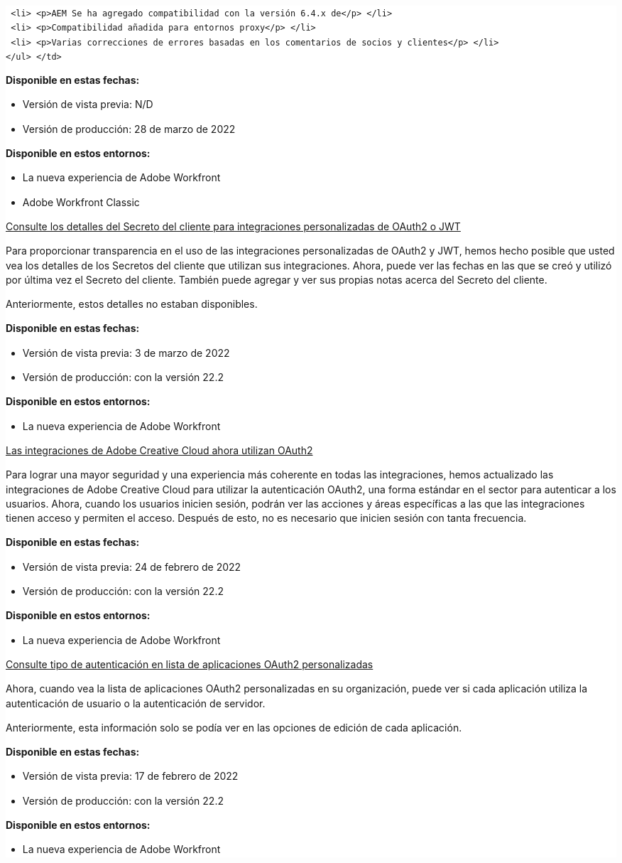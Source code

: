      <li> <p>AEM Se ha agregado compatibilidad con la versión 6.4.x de</p> </li> 
     <li> <p>Compatibilidad añadida para entornos proxy</p> </li> 
     <li> <p>Varias correcciones de errores basadas en los comentarios de socios y clientes</p> </li> 
    </ul> </td> 
   <td><strong>Disponible en estas fechas:</strong> 
    <ul> 
     <li> <p>Versión de vista previa: N/D<br></p> </li> 
     <li> <p>Versión de producción: 28 de marzo de 2022</p> </li> 
    </ul> <p><strong>Disponible en estos entornos:</strong> </p> 
    <ul> 
     <li> <p>La nueva experiencia de Adobe Workfront </p> </li> 
     <li> <p>Adobe Workfront Classic </p> </li> 
    </ul> </td> 
  </tr> 
  <tr data-mc-conditions=""> 
   <td> <p><a href="../../../product-announcements/product-releases/22.2-release-activity/22-2-integration-enhancements.md#see" class="MCXref xref" xrefformat="{para}">Consulte los detalles del Secreto del cliente para integraciones personalizadas de OAuth2 o JWT</a> </p> <p>Para proporcionar transparencia en el uso de las integraciones personalizadas de OAuth2 y JWT, hemos hecho posible que usted vea los detalles de los Secretos del cliente que utilizan sus integraciones. Ahora, puede ver las fechas en las que se creó y utilizó por última vez el Secreto del cliente. También puede agregar y ver sus propias notas acerca del Secreto del cliente.</p> <p>Anteriormente, estos detalles no estaban disponibles.</p> </td> 
   <td><strong>Disponible en estas fechas:</strong> 
    <ul> 
     <li> <p>Versión de vista previa: 3 de marzo de 2022<br></p> </li> 
     <li> <p>Versión de producción: con la versión 22.2</p> </li> 
    </ul> <p><strong>Disponible en estos entornos:</strong> </p> 
    <ul> 
     <li> <p>La nueva experiencia de Adobe Workfront </p> </li> 
    </ul> </td> 
  </tr> 
  <tr data-mc-conditions=""> 
   <td> <p><a href="../../../product-announcements/product-releases/22.2-release-activity/22-2-integration-enhancements.md#adobe2" class="MCXref xref" xrefformat="{para}">Las integraciones de Adobe Creative Cloud ahora utilizan OAuth2</a> </p> <p>Para lograr una mayor seguridad y una experiencia más coherente en todas las integraciones, hemos actualizado las integraciones de Adobe Creative Cloud para utilizar la autenticación OAuth2, una forma estándar en el sector para autenticar a los usuarios. Ahora, cuando los usuarios inicien sesión, podrán ver las acciones y áreas específicas a las que las integraciones tienen acceso y permiten el acceso. Después de esto, no es necesario que inicien sesión con tanta frecuencia.</p> </td> 
   <td><strong>Disponible en estas fechas:</strong> 
    <ul> 
     <li> <p>Versión de vista previa: 24 de febrero de 2022<br></p> </li> 
     <li> <p>Versión de producción: con la versión 22.2</p> </li> 
    </ul> <p><strong>Disponible en estos entornos:</strong> </p> 
    <ul> 
     <li> <p>La nueva experiencia de Adobe Workfront </p> </li> 
    </ul> </td> 
  </tr> 
  <tr data-mc-conditions=""> 
   <td> <p><a href="../../../product-announcements/product-releases/22.2-release-activity/22-2-integration-enhancements.md#see2" class="MCXref xref" xrefformat="{para}">Consulte tipo de autenticación en lista de aplicaciones OAuth2 personalizadas</a> </p> <p>Ahora, cuando vea la lista de aplicaciones OAuth2 personalizadas en su organización, puede ver si cada aplicación utiliza la autenticación de usuario o la autenticación de servidor.</p> <p>Anteriormente, esta información solo se podía ver en las opciones de edición de cada aplicación.</p> </td> 
   <td><strong>Disponible en estas fechas:</strong> 
    <ul> 
     <li> <p>Versión de vista previa: 17 de febrero de 2022<br></p> </li> 
     <li> <p>Versión de producción: con la versión 22.2</p> </li> 
    </ul> <p><strong>Disponible en estos entornos:</strong> </p> 
    <ul> 
     <li> <p>La nueva experiencia de Adobe Workfront </p> </li> 